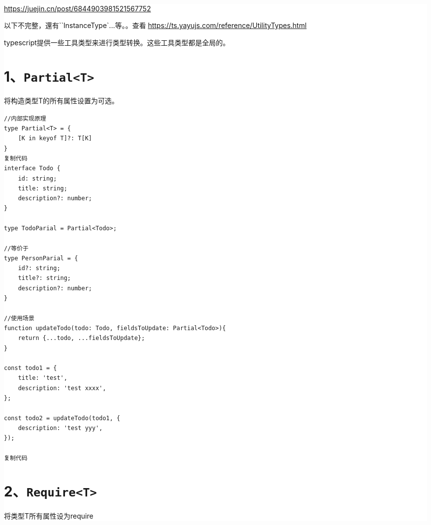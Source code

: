 https://juejin.cn/post/6844903981521567752

以下不完整，還有``InstanceType<Type>`...等。。查看 https://ts.yayujs.com/reference/UtilityTypes.html

typescript提供一些工具类型来进行类型转换。这些工具类型都是全局的。

# 1、`Partial<T>`

将构造类型T的所有属性设置为可选。

```less
//内部实现原理
type Partial<T> = {
    [K in keyof T]?: T[K]
}
复制代码
interface Todo {
    id: string;
    title: string;
    description?: number;
}

type TodoParial = Partial<Todo>;

//等价于
type PersonParial = {
    id?: string;
    title?: string;
    description?: number;
}

//使用场景
function updateTodo(todo: Todo, fieldsToUpdate: Partial<Todo>){
    return {...todo, ...fieldsToUpdate};
}

const todo1 = {
    title: 'test',
    description: 'test xxxx',
};

const todo2 = updateTodo(todo1, {
    description: 'test yyy',
});

复制代码
```

# 2、`Require<T>`

将类型T所有属性设为require


   [P in K]: T; 